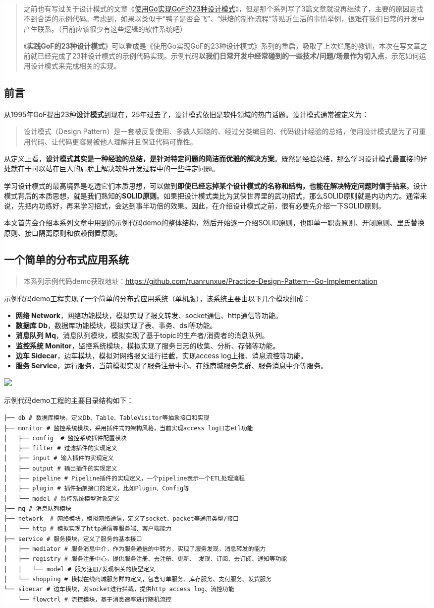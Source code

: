 > 之前也有写过关于设计模式的文章《[使用Go实现GoF的23种设计模式](https://mp.weixin.qq.com/mp/appmsgalbum?__biz=Mzg3MjAyNjUyMQ==&action=getalbum&album_id=2280784755992526856#wechat_redirect)》，但是那个系列写了3篇文章就没再继续了，主要的原因是找不到合适的示例代码。考虑到，如果以类似于“鸭子是否会飞”、“烘焙的制作流程”等贴近生活的事情举例，很难在我们日常的开发中产生联系。（目前应该很少有这些逻辑的软件系统吧）
>
> 《**实践GoF的23种设计模式**》可以看成是《使用Go实现GoF的23种设计模式》系列的重启，吸取了上次烂尾的教训，本次在写文章之前就已经完成了23种设计模式的示例代码实现。示例代码**以我们日常开发中经常碰到的一些技术/问题/场景作为切入点**，示范如何运用设计模式来完成相关的实现。

## 前言

从1995年GoF提出23种**设计模式**到现在，25年过去了，设计模式依旧是软件领域的热门话题。设计模式通常被定义为：

> 设计模式（Design Pattern）是一套被反复使用、多数人知晓的、经过分类编目的、代码设计经验的总结，使用设计模式是为了可重用代码、让代码更容易被他人理解并且保证代码可靠性。

从定义上看，**设计模式其实是一种经验的总结，是针对特定问题的简洁而优雅的解决方案**。既然是经验总结，那么学习设计模式最直接的好处就在于可以站在巨人的肩膀上解决软件开发过程中的一些特定问题。

学习设计模式的最高境界是吃透它们本质思想，可以做到**即使已经忘掉某个设计模式的名称和结构，也能在解决特定问题时信手拈来**。设计模式背后的本质思想，就是我们熟知的**SOLID原则**。如果把设计模式类比为武侠世界里的武功招式，那么SOLID原则就是内功内力。通常来说，先把内功练好，再来学习招式，会达到事半功倍的效果。因此，在介绍设计模式之前，很有必要先介绍一下SOLID原则。

本文首先会介绍本系列文章中用到的示例代码demo的整体结构，然后开始逐一介绍SOLID原则，也即单一职责原则、开闭原则、里氏替换原则、接口隔离原则和依赖倒置原则。

## 一个简单的分布式应用系统

> 本系列示例代码demo获取地址：https://github.com/ruanrunxue/Practice-Design-Pattern--Go-Implementation

示例代码demo工程实现了一个简单的分布式应用系统（单机版），该系统主要由以下几个模块组成：

- **网络 Network**，网络功能模块，模拟实现了报文转发、socket通信、http通信等功能。
- **数据库 Db**，数据库功能模块，模拟实现了表、事务、dsl等功能。
- **消息队列 Mq**，消息队列模块，模拟实现了基于topic的生产者/消费者的消息队列。
- **监控系统 Monitor**，监控系统模块，模拟实现了服务日志的收集、分析、存储等功能。
- **边车 Sidecar**，边车模块，模拟对网络报文进行拦截，实现access log上报、消息流控等功能。
- **服务 Service**，运行服务，当前模拟实现了服务注册中心、在线商城服务集群、服务消息中介等服务。

![](https://tva1.sinaimg.cn/large/e6c9d24egy1gzn32jkkduj213g0o00xq.jpg)

示例代码demo工程的主要目录结构如下：

```shell
├── db # 数据库模块，定义Db、Table、TableVisitor等抽象接口和实现
├── monitor # 监控系统模块，采用插件式的架构风格，当前实现access log日志etl功能
│   ├── config  # 监控系统插件配置模块
│   ├── filter # 过滤插件的实现定义
│   ├── input # 输入插件的实现定义
│   ├── output # 输出插件的实现定义
│   ├── pipeline # Pipeline插件的实现定义，一个pipeline表示一个ETL处理流程
│   ├── plugin # 插件抽象接口的定义，比如Plugin、Config等
│   └── model # 监控系统模型对象定义
├── mq # 消息队列模块
├── network  # 网络模块，模拟网络通信，定义了socket、packet等通用类型/接口 
│   └── http # 模拟实现了http通信等服务端、客户端能力
├── service # 服务模块，定义了服务的基本接口
│   ├── mediator # 服务消息中介，作为服务通信的中转方，实现了服务发现，消息转发的能力
│   ├── registry # 服务注册中心，提供服务注册、去注册、更新、 发现、订阅、去订阅、通知等功能
│   │   └── model # 服务注册/发现相关的模型定义
│   └── shopping # 模拟在线商城服务群的定义，包含订单服务、库存服务、支付服务、发货服务
└── sidecar # 边车模块，对socket进行拦截，提供http access log、流控功能
    └── flowctrl # 流控模块，基于消息速率进行随机流控
```
